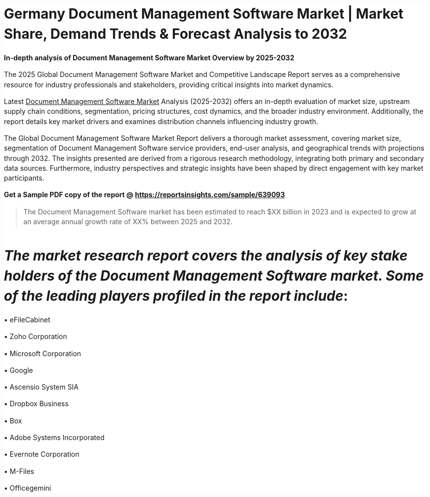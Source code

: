 # Germany Document Management Software Market | Market Share, Demand Trends & Forecast Analysis to 2032

<strong>In-depth analysis of Document Management Software Market Overview by 2025-2032</strong></p>

The 2025 Global Document Management Software Market and Competitive Landscape Report serves as a comprehensive resource for industry professionals and stakeholders, providing critical insights into market dynamics.

Latest <a href=https://www.reportsinsights.com/sample/639093>Document Management Software Market</a> Analysis (2025-2032) offers an in-depth evaluation of market size, upstream supply chain conditions, segmentation, pricing structures, cost dynamics, and the broader industry environment. Additionally, the report details key market drivers and examines distribution channels influencing industry growth.

The Global Document Management Software Market Report delivers a thorough market assessment, covering market size, segmentation of Document Management Software service providers, end-user analysis, and geographical trends with projections through 2032. The insights presented are derived from a rigorous research methodology, integrating both primary and secondary data sources. Furthermore, industry perspectives and strategic insights have been shaped by direct engagement with key market participants.

<strong>Get a Sample PDF copy of the report @ <a href=https://reportsinsights.com/sample/639093>https://reportsinsights.com/sample/639093</a></strong>

<blockquote class=""article-editor-content__blockquote"">The Document Management Software market has been estimated to reach $XX billion in 2023 and is expected to grow at an average annual growth rate of XX% between 2025 and 2032.</blockquote>

# <strong><em>The market research report covers the analysis of key stake holders of the Document Management Software market. Some of the leading players profiled in the report include</em></strong>: 

• eFileCabinet

• Zoho Corporation

• Microsoft Corporation

• Google

• Ascensio System SIA

• Dropbox Business

• Box

• Adobe Systems Incorporated

• Evernote Corporation

• M-Files

• Officegemini
